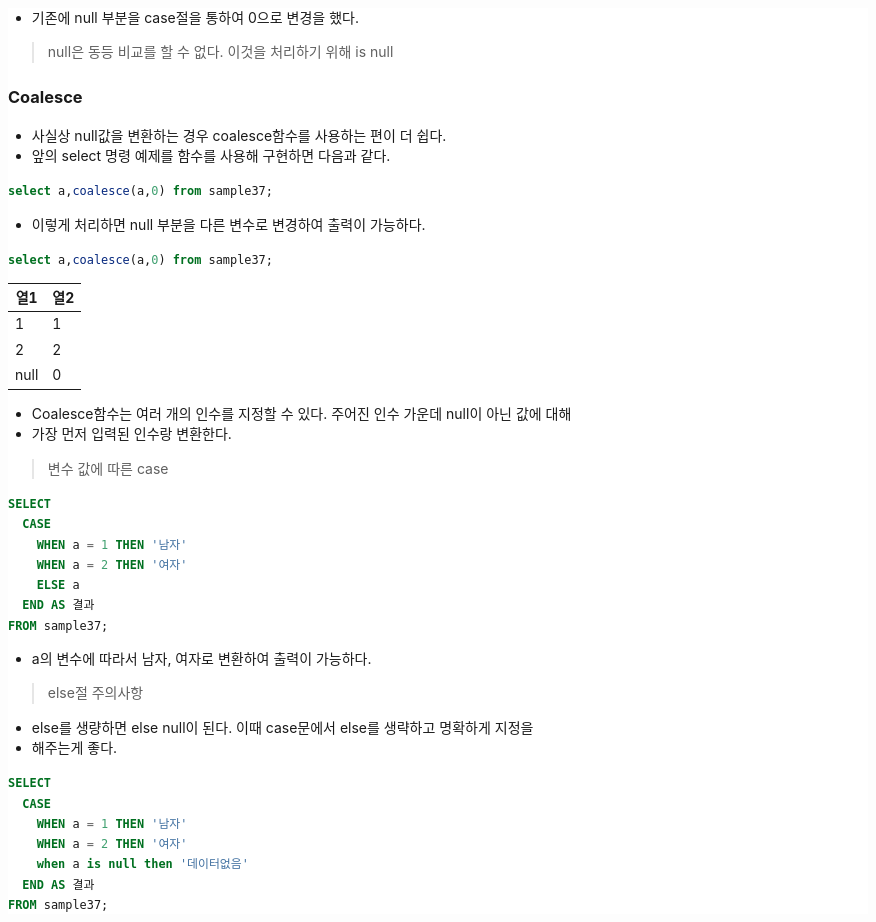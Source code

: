 - 기존에 null 부분을 case절을 통하여 0으로 변경을 했다.
> null은 동등 비교를 할 수 없다. 이것을 처리하기 위해 is null

### Coalesce
- 사실상 null값을 변환하는 경우 coalesce함수를 사용하는 편이 더 쉽다.
- 앞의 select 명령 예제를 함수를 사용해 구현하면 다음과 같다.
```sql
select a,coalesce(a,0) from sample37;
```
- 이렇게 처리하면 null 부분을 다른 변수로 변경하여 출력이 가능하다.

```sql
select a,coalesce(a,0) from sample37;
```

| 열1   | 열2 |
|------|----|
| 1    | 1  |
| 2    | 2  |
| null | 0  |

- Coalesce함수는 여러 개의 인수를 지정할 수 있다. 주어진 인수 가운데 null이 아닌 값에 대해 
- 가장 먼저 입력된 인수랑 변환한다.

> 변수 값에 따른 case

```sql
SELECT
  CASE
    WHEN a = 1 THEN '남자'
    WHEN a = 2 THEN '여자'
    ELSE a
  END AS 결과
FROM sample37;
```
- a의 변수에 따라서 남자, 여자로 변환하여 출력이 가능하다.

> else절 주의사항
- else를 생량하면 else null이 된다. 이때 case문에서 else를 생략하고 명확하게 지정을
- 해주는게 좋다.

```sql
SELECT
  CASE
    WHEN a = 1 THEN '남자'
    WHEN a = 2 THEN '여자'
    when a is null then '데이터없음'
  END AS 결과
FROM sample37;
```